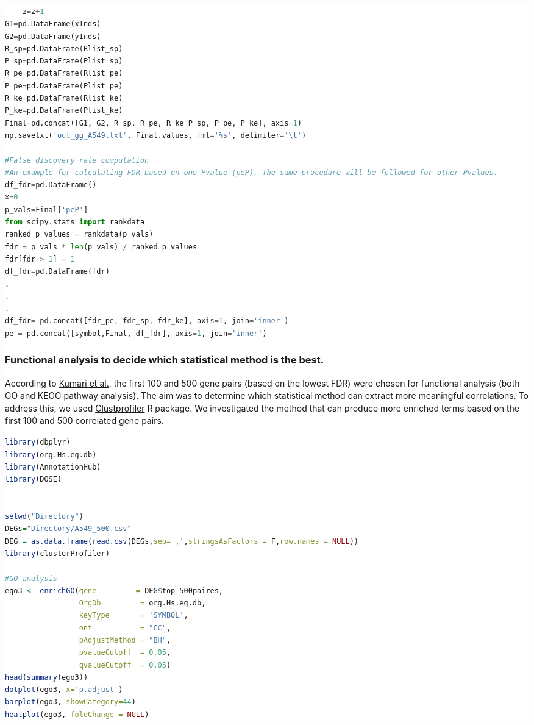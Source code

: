 ```Python
    z=z+1    
G1=pd.DataFrame(xInds)
G2=pd.DataFrame(yInds)
R_sp=pd.DataFrame(Rlist_sp)
P_sp=pd.DataFrame(Plist_sp)
R_pe=pd.DataFrame(Rlist_pe)
P_pe=pd.DataFrame(Plist_pe) 
R_ke=pd.DataFrame(Rlist_ke)
P_ke=pd.DataFrame(Plist_ke)
Final=pd.concat([G1, G2, R_sp, R_pe, R_ke P_sp, P_pe, P_ke], axis=1)
np.savetxt('out_gg_A549.txt', Final.values, fmt='%s', delimiter='\t') 

#False discovery rate computation
#An example for calculating FDR based on one Pvalue (peP). The same procedure will be followed for other Pvalues.
df_fdr=pd.DataFrame()
x=0
p_vals=Final['peP']
from scipy.stats import rankdata
ranked_p_values = rankdata(p_vals)
fdr = p_vals * len(p_vals) / ranked_p_values
fdr[fdr > 1] = 1
df_fdr=pd.DataFrame(fdr)
.
.
.
df_fdr= pd.concat([fdr_pe, fdr_sp, fdr_ke], axis=1, join='inner')
pe = pd.concat([symbol,Final, df_fdr], axis=1, join='inner')
```
### Functional analysis to decide which statistical method is the best.
According to [Kumari et al.](https://journals.plos.org/plosone/article?id=10.1371/journal.pone.0050411), the first 100 and 500 gene pairs (based on the lowest FDR) were chosen for functional analysis (both GO and KEGG pathway analysis). The aim was to determine which statistical method can extract more meaningful correlations. To address this, we used [Clustprofiler](https://bioconductor.org/packages/release/bioc/html/clusterProfiler.html) R package. We investigated the method that can produce more enriched terms based on the first 100 and 500 correlated gene pairs.

```R
library(dbplyr)
library(org.Hs.eg.db)
library(AnnotationHub)
library(DOSE)


setwd("Directory")
DEGs="Directory/A549_500.csv"
DEG = as.data.frame(read.csv(DEGs,sep=',',stringsAsFactors = F,row.names = NULL))
library(clusterProfiler)

#GO analysis
ego3 <- enrichGO(gene         = DEG$top_500paires,
                 OrgDb         = org.Hs.eg.db,
                 keyType       = 'SYMBOL',
                 ont           = "CC",
                 pAdjustMethod = "BH",
                 pvalueCutoff  = 0.05,
                 qvalueCutoff  = 0.05)
head(summary(ego3))
dotplot(ego3, x='p.adjust')
barplot(ego3, showCategory=44)
heatplot(ego3, foldChange = NULL)

```